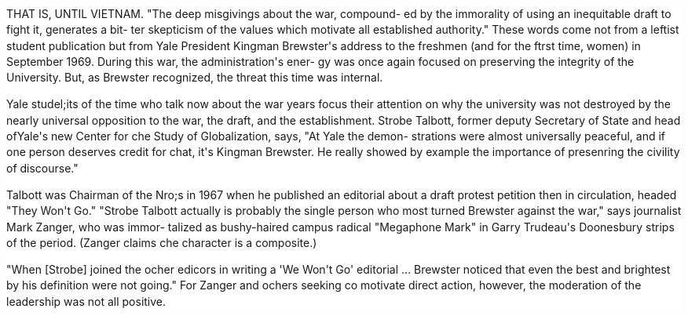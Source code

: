 THAT IS, UNTIL VIETNAM. "The deep 
misgivings about the war, compound-
ed by the immorality of using an 
inequitable draft to fight it, generates a bit-
ter skepticism of the values which motivate 
all established authority." These words 
come not from a leftist student publication 
but from 
Yale 
President 
Kingman 
Brewster's address to the freshmen (and for 
the ftrst time, women) in September 1969. 
During this war, the administration's ener-
gy was once again focused on preserving 
the integrity of the University. But, as 
Brewster recognized, the threat this time 
was internal. 

Yale studel;its of the time who talk now 
about the war years focus their attention on 
why the university was not destroyed by 
the nearly universal opposition to the war, 
the draft, and the establishment. Strobe 
Talbott, former deputy Secretary of State 
and head ofYale's new Center for che Study 
of Globalization, says, "At Yale the demon-
strations were almost universally peaceful, 
and if one person deserves credit for chat, 
it's Kingman Brewster. He really showed by 
example the importance of presenring the 
civility of discourse." 

Talbott was Chairman of the Nro;s in 
1967 when he published an editorial about 
a draft protest petition then in circulation, 
headed "They Won't Go." "Strobe Talbott 
actually is probably the single person who 
most turned Brewster against the war," says 
journalist Mark Zanger, who was immor-
talized as bushy-haired campus radical 
"Megaphone Mark" in Garry Trudeau's 
Doonesbury strips of the period. (Zanger 
claims che character is a composite.) 

"When [Strobe] joined the ocher edicors in 
writing a 'We Won't Go' editorial ... 
Brewster noticed that even the best and 
brightest by his definition were not going." 
For Zanger and ochers seeking co motivate 
direct action, however, the moderation of 
the leadership was not all positive. 
